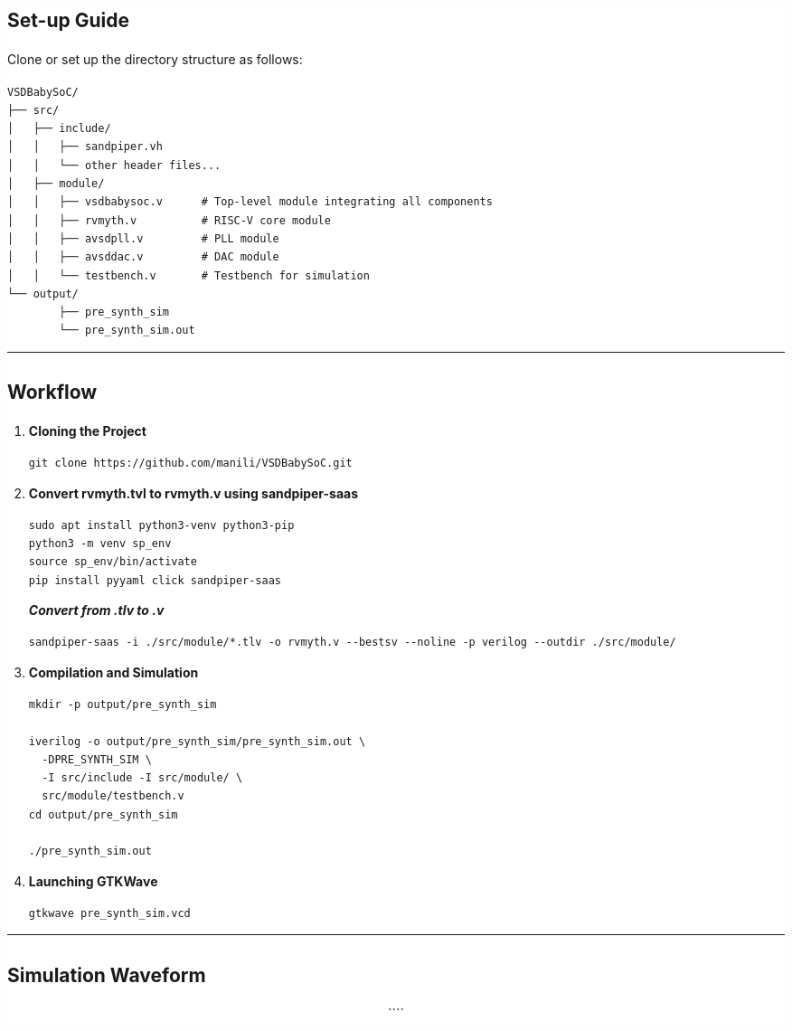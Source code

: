 ## Set-up Guide
Clone or set up the directory structure as follows:
```txt
VSDBabySoC/
├── src/
│   ├── include/
│   │   ├── sandpiper.vh
│   │   └── other header files...
│   ├── module/
│   │   ├── vsdbabysoc.v      # Top-level module integrating all components
│   │   ├── rvmyth.v          # RISC-V core module
│   │   ├── avsdpll.v         # PLL module
│   │   ├── avsddac.v         # DAC module
│   │   └── testbench.v       # Testbench for simulation
└── output/
        ├── pre_synth_sim
        └── pre_synth_sim.out
```
---
## Workflow

1. **Cloning the Project**
    ```
    git clone https://github.com/manili/VSDBabySoC.git
    ```

2. **Convert rvmyth.tvl to rvmyth.v using sandpiper-saas**

   ```
   sudo apt install python3-venv python3-pip
   python3 -m venv sp_env
   source sp_env/bin/activate
   pip install pyyaml click sandpiper-saas
   ```
   ***Convert from .tlv to .v***
   ````
   sandpiper-saas -i ./src/module/*.tlv -o rvmyth.v --bestsv --noline -p verilog --outdir ./src/module/

2. **Compilation and Simulation**
    ```
    mkdir -p output/pre_synth_sim
    
    iverilog -o output/pre_synth_sim/pre_synth_sim.out \
      -DPRE_SYNTH_SIM \
      -I src/include -I src/module/ \
      src/module/testbench.v
    cd output/pre_synth_sim
    
    ./pre_synth_sim.out
    ```

3. **Launching GTKWave**

    ```
    gtkwave pre_synth_sim.vcd
    ```

---

## Simulation Waveform

<p align="center">
   ````